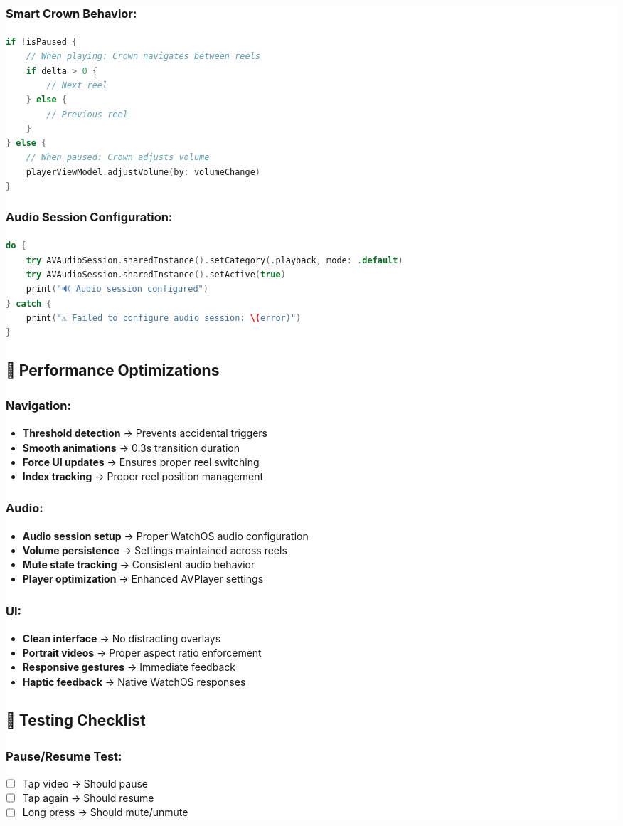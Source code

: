 ### **Smart Crown Behavior:**
```swift
if !isPaused {
    // When playing: Crown navigates between reels
    if delta > 0 {
        // Next reel
    } else {
        // Previous reel
    }
} else {
    // When paused: Crown adjusts volume
    playerViewModel.adjustVolume(by: volumeChange)
}
```

### **Audio Session Configuration:**
```swift
do {
    try AVAudioSession.sharedInstance().setCategory(.playback, mode: .default)
    try AVAudioSession.sharedInstance().setActive(true)
    print("🔊 Audio session configured")
} catch {
    print("⚠️ Failed to configure audio session: \(error)")
}
```

## 🚀 **Performance Optimizations**

### **Navigation:**
- **Threshold detection** → Prevents accidental triggers
- **Smooth animations** → 0.3s transition duration
- **Force UI updates** → Ensures proper reel switching
- **Index tracking** → Proper reel position management

### **Audio:**
- **Audio session setup** → Proper WatchOS audio configuration
- **Volume persistence** → Settings maintained across reels
- **Mute state tracking** → Consistent audio behavior
- **Player optimization** → Enhanced AVPlayer settings

### **UI:**
- **Clean interface** → No distracting overlays
- **Portrait videos** → Proper aspect ratio enforcement
- **Responsive gestures** → Immediate feedback
- **Haptic feedback** → Native WatchOS responses

## 🧪 **Testing Checklist**

### **Pause/Resume Test:**
- [ ] Tap video → Should pause
- [ ] Tap again → Should resume
- [ ] Long press → Should mute/unmute
